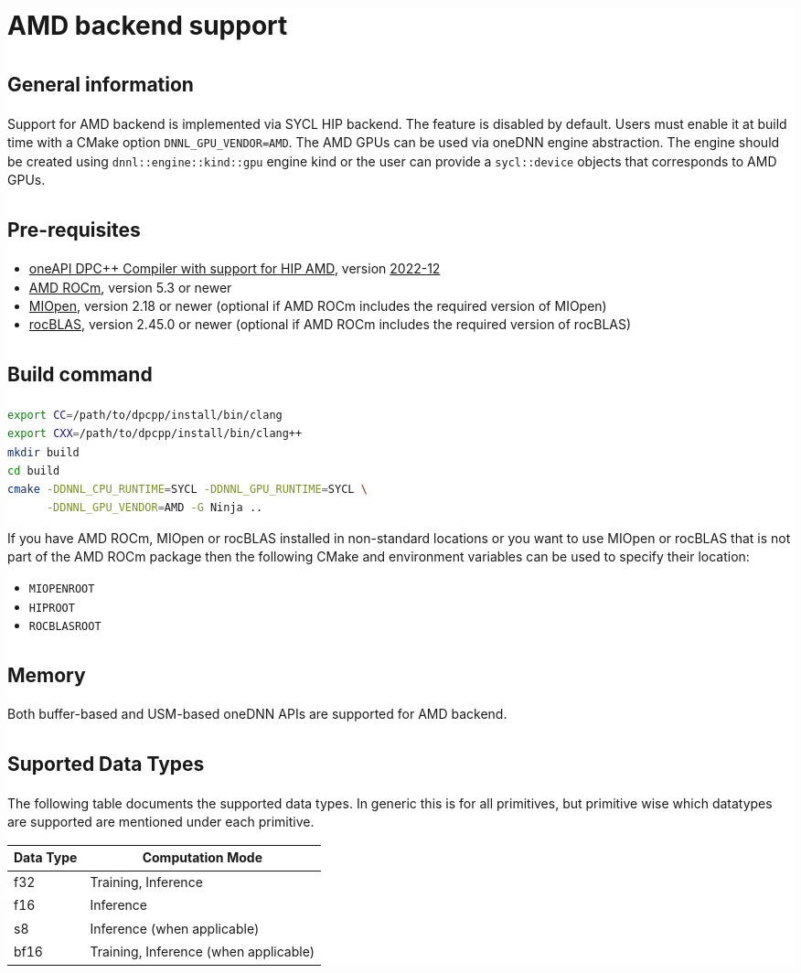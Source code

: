 # AMD backend support

## General information

Support for AMD backend is implemented via SYCL HIP backend. The feature is
disabled by default. Users must enable it at build time with a CMake option
`DNNL_GPU_VENDOR=AMD`. The AMD GPUs can be used via oneDNN engine abstraction.
The engine should be created using `dnnl::engine::kind::gpu` engine kind or the
user can provide a `sycl::device` objects that corresponds to AMD GPUs.

## Pre-requisites
* [oneAPI DPC++ Compiler with support for HIP AMD](https://github.com/intel/llvm/blob/sycl/sycl/doc/GetStartedGuide.md#build-dpc-toolchain-with-support-for-hip-amd), version [2022-12](https://github.com/intel/llvm/releases/tag/2022-12)
* [AMD ROCm](https://github.com/RadeonOpenCompute/ROCm), version 5.3 or newer
* [MIOpen](https://github.com/ROCmSoftwarePlatform/MIOpen), version 2.18 or newer (optional if AMD ROCm includes the required version of MIOpen)
* [rocBLAS](https://github.com/ROCmSoftwarePlatform/rocBLAS), version 2.45.0 or newer (optional if AMD ROCm includes the required version of rocBLAS)

## Build command

```bash
export CC=/path/to/dpcpp/install/bin/clang
export CXX=/path/to/dpcpp/install/bin/clang++
mkdir build
cd build
cmake -DDNNL_CPU_RUNTIME=SYCL -DDNNL_GPU_RUNTIME=SYCL \
      -DDNNL_GPU_VENDOR=AMD -G Ninja ..
```

If you have AMD ROCm, MIOpen or rocBLAS installed in non-standard locations or
you want to use MIOpen or rocBLAS that is not part of the AMD ROCm package then
the following CMake and environment variables can be used to specify their location:
* `MIOPENROOT`
* `HIPROOT`
* `ROCBLASROOT`

## Memory

Both buffer-based and USM-based oneDNN APIs are supported for AMD backend.

## Suported Data Types

The following table documents the supported data types. In generic this is for all primitives,
but primitive wise which datatypes are supported are mentioned under each primitive.

| Data Type | Computation Mode                      |
|-----------|---------------------------------------|
| f32       | Training, Inference                   |
| f16       | Inference                             |
| s8        | Inference (when applicable)           |
| bf16      | Training, Inference (when applicable) |
